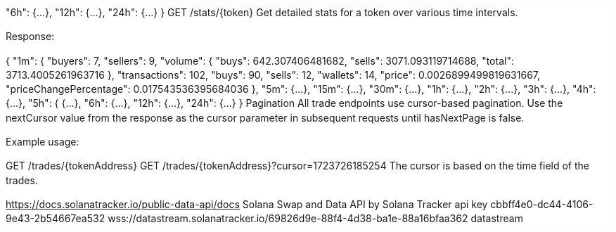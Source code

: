 "6h":  {...},
"12h":  {...},
"24h": {...}
}
GET /stats/{token}
Get detailed stats for a token over various time intervals.

Response:

{
"1m": {
"buyers": 7,
"sellers": 9,
"volume": {
"buys": 642.307406481682,
"sells": 3071.093119714688,
"total": 3713.4005261963716
},
"transactions": 102,
"buys": 90,
"sells": 12,
"wallets": 14,
"price": 0.0026899499819631667,
"priceChangePercentage": 0.017543536395684036
},
"5m":  {...},
"15m":  {...},
"30m":  {...},
"1h":  {...},
"2h":  {...},
"3h":  {...},
"4h":  {...},
"5h": { {...},
"6h":  {...},
"12h":  {...},
"24h": {...}
}
Pagination
All trade endpoints use cursor-based pagination. Use the nextCursor value from the response as the cursor parameter in subsequent requests until hasNextPage is false.

Example usage:

GET /trades/{tokenAddress}
GET /trades/{tokenAddress}?cursor=1723726185254
The cursor is based on the time field of the trades.

https://docs.solanatracker.io/public-data-api/docs
Solana Swap and Data API by Solana Tracker
api key cbbff4e0-dc44-4106-9e43-2b54667ea532
wss://datastream.solanatracker.io/69826d9e-88f4-4d38-ba1e-88a16bfaa362 datastream